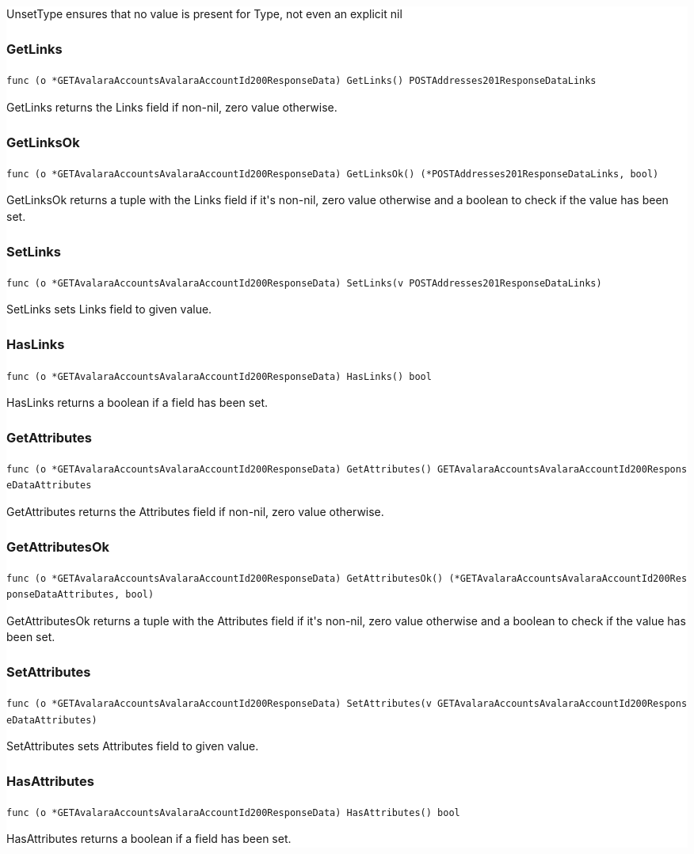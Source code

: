UnsetType ensures that no value is present for Type, not even an explicit nil
### GetLinks

`func (o *GETAvalaraAccountsAvalaraAccountId200ResponseData) GetLinks() POSTAddresses201ResponseDataLinks`

GetLinks returns the Links field if non-nil, zero value otherwise.

### GetLinksOk

`func (o *GETAvalaraAccountsAvalaraAccountId200ResponseData) GetLinksOk() (*POSTAddresses201ResponseDataLinks, bool)`

GetLinksOk returns a tuple with the Links field if it's non-nil, zero value otherwise
and a boolean to check if the value has been set.

### SetLinks

`func (o *GETAvalaraAccountsAvalaraAccountId200ResponseData) SetLinks(v POSTAddresses201ResponseDataLinks)`

SetLinks sets Links field to given value.

### HasLinks

`func (o *GETAvalaraAccountsAvalaraAccountId200ResponseData) HasLinks() bool`

HasLinks returns a boolean if a field has been set.

### GetAttributes

`func (o *GETAvalaraAccountsAvalaraAccountId200ResponseData) GetAttributes() GETAvalaraAccountsAvalaraAccountId200ResponseDataAttributes`

GetAttributes returns the Attributes field if non-nil, zero value otherwise.

### GetAttributesOk

`func (o *GETAvalaraAccountsAvalaraAccountId200ResponseData) GetAttributesOk() (*GETAvalaraAccountsAvalaraAccountId200ResponseDataAttributes, bool)`

GetAttributesOk returns a tuple with the Attributes field if it's non-nil, zero value otherwise
and a boolean to check if the value has been set.

### SetAttributes

`func (o *GETAvalaraAccountsAvalaraAccountId200ResponseData) SetAttributes(v GETAvalaraAccountsAvalaraAccountId200ResponseDataAttributes)`

SetAttributes sets Attributes field to given value.

### HasAttributes

`func (o *GETAvalaraAccountsAvalaraAccountId200ResponseData) HasAttributes() bool`

HasAttributes returns a boolean if a field has been set.
